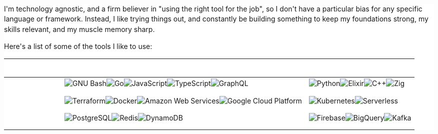 I'm technology agnostic, and a firm believer in "using the right tool for the job", so I don't have a particular bias for any specific language or framework. Instead, I like trying things out, and constantly be building something to keep my foundations strong, my skills relevant, and my muscle memory sharp.

Here's a list of some of the tools I like to use:

|                                                                                                                | <img src="https://raw.githubusercontent.com/hellorei/hellorei/main/assets/table-normally.svg" alt="Normally">                                                                                                                                                                                                                                                                                                                                                                                                                                                                      | <img src="https://raw.githubusercontent.com/hellorei/hellorei/main/assets/table-occasionally.svg" alt="Occasionally">                                                                                                                                                                                                                                                                                                                              |
| :------------------------------------------------------------------------------------------------------------- | :--------------------------------------------------------------------------------------------------------------------------------------------------------------------------------------------------------------------------------------------------------------------------------------------------------------------------------------------------------------------------------------------------------------------------------------------------------------------------------------------------------------------------------------------------------------------------------- | :------------------------------------------------------------------------------------------------------------------------------------------------------------------------------------------------------------------------------------------------------------------------------------------------------------------------------------------------------------------------------------------------------------------------------------------------- |
| <img src="https://raw.githubusercontent.com/hellorei/hellorei/main/assets/table-code.svg" alt="CODE">          | ![GNU Bash](https://img.shields.io/badge/bash%20-%2321262d.svg?&style=for-the-badge&logo=gnu-bash&logoColor=4EAA25)![Go](https://img.shields.io/badge/go%20-%2321262d.svg?&style=for-the-badge&logo=go&logoColor=00ADD8)![JavaScript](https://img.shields.io/badge/js%20-%2321262d.svg?&style=for-the-badge&logo=javascript&logoColor=F7DF1E)![TypeScript](https://img.shields.io/badge/ts%20-%2321262d.svg?&style=for-the-badge&logo=typescript&logoColor=3178C6)![GraphQL](https://img.shields.io/badge/gql%20-%2321262d.svg?&style=for-the-badge&logo=graphql&logoColor=E10098) | ![Python](https://img.shields.io/badge/py%20-%2321262d.svg?&style=for-the-badge&logo=python&logoColor=3776AB)![Elixir](https://img.shields.io/badge/elixir%20-%2321262d.svg?&style=for-the-badge&logo=elixir&logoColor=4B275F)![C++](https://img.shields.io/badge/c++%20-%2321262d.svg?&style=for-the-badge&logo=c%2B%2B&logoColor=00599C)![Zig](https://img.shields.io/badge/zig%20-%2321262d.svg?&style=for-the-badge&logo=zig&logoColor=F7A41D) |
| <img src="https://raw.githubusercontent.com/hellorei/hellorei/main/assets/table-infrastructure.svg" alt="IaC"> | ![Terraform](https://img.shields.io/badge/terraform%20-%2321262d.svg?&style=for-the-badge&logo=terraform&logoColor=623CE4)![Docker](https://img.shields.io/badge/docker%20-%2321262d.svg?&style=for-the-badge&logo=docker&logoColor=0DB7ED)![Amazon Web Services](https://img.shields.io/badge/AWS%20-%2321262d.svg?&style=for-the-badge&logo=amazon-web-services&logoColor=FF9900)![Google Cloud Platform](https://img.shields.io/badge/GCP%20-%2321262d.svg?&style=for-the-badge&logo=google-cloud&logoColor=4285F4)                                                             | ![Kubernetes](https://img.shields.io/badge/k8s%20-%2321262d.svg?&style=for-the-badge&logo=kubernetes&logoColor=326CE5)![Serverless](https://img.shields.io/badge/serverless%20-%2321262d.svg?&style=for-the-badge&logo=serverless&logoColor=FD5750)                                                                                                                                                                                                |
| <img src="https://raw.githubusercontent.com/hellorei/hellorei/main/assets/table-database.svg" alt="DB">        | ![PostgreSQL](https://img.shields.io/badge/postgresql%20-%2321262d.svg?&style=for-the-badge&logo=postgresql&logoColor=316192)![Redis](https://img.shields.io/badge/redis%20-%2321262d.svg?&style=for-the-badge&logo=redis&logoColor=DD0031)![DynamoDB](https://img.shields.io/badge/dynamo%20-%2321262d.svg?&style=for-the-badge&logo=amazon-dynamodb&logoColor=4053D6)                                                                                                                                                                                                            | ![Firebase](https://img.shields.io/badge/firebase%20-%2321262d.svg?&style=for-the-badge&logo=firebase&logoColor=DD2C00)![BigQuery](https://img.shields.io/badge/bigquery%20-%2321262d.svg?&style=for-the-badge&logo=googlebigquery&logoColor=669DF6)![Kafka](https://img.shields.io/badge/kafka%20-%2321262d.svg?&style=for-the-badge&logo=apache-kafka&logoColor=5CA2A2)                                                                          |